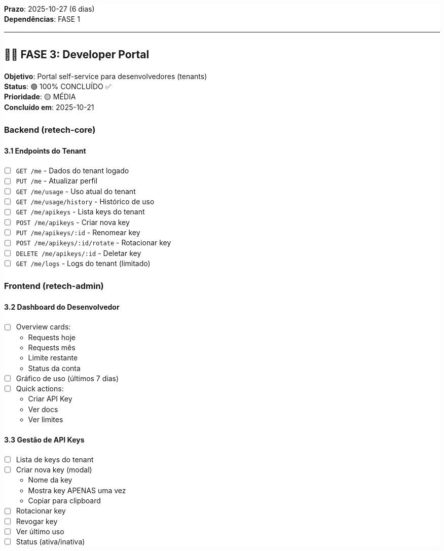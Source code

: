 **Prazo**: 2025-10-27 (6 dias)  
**Dependências**: FASE 1

---

## 👨‍💻 FASE 3: Developer Portal

**Objetivo**: Portal self-service para desenvolvedores (tenants)  
**Status**: 🟢 100% CONCLUÍDO ✅  
**Prioridade**: 🟡 MÉDIA  
**Concluído em**: 2025-10-21

### Backend (retech-core)

#### 3.1 Endpoints do Tenant
- [ ] `GET /me` - Dados do tenant logado
- [ ] `PUT /me` - Atualizar perfil
- [ ] `GET /me/usage` - Uso atual do tenant
- [ ] `GET /me/usage/history` - Histórico de uso
- [ ] `GET /me/apikeys` - Lista keys do tenant
- [ ] `POST /me/apikeys` - Criar nova key
- [ ] `PUT /me/apikeys/:id` - Renomear key
- [ ] `POST /me/apikeys/:id/rotate` - Rotacionar key
- [ ] `DELETE /me/apikeys/:id` - Deletar key
- [ ] `GET /me/logs` - Logs do tenant (limitado)

### Frontend (retech-admin)

#### 3.2 Dashboard do Desenvolvedor
- [ ] Overview cards:
  - Requests hoje
  - Requests mês
  - Limite restante
  - Status da conta
- [ ] Gráfico de uso (últimos 7 dias)
- [ ] Quick actions:
  - Criar API Key
  - Ver docs
  - Ver limites

#### 3.3 Gestão de API Keys
- [ ] Lista de keys do tenant
- [ ] Criar nova key (modal)
  - Nome da key
  - Mostra key APENAS uma vez
  - Copiar para clipboard
- [ ] Rotacionar key
- [ ] Revogar key
- [ ] Ver último uso
- [ ] Status (ativa/inativa)
